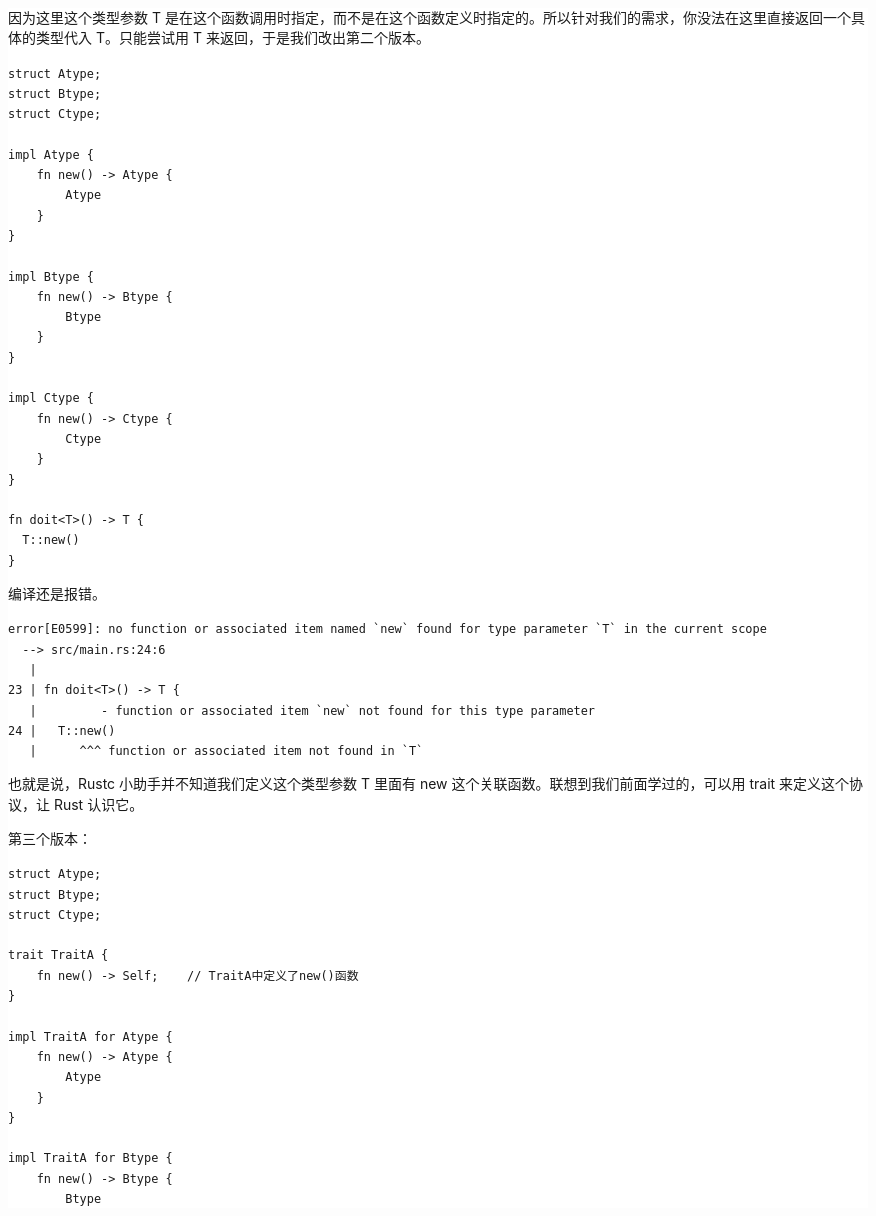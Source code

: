 因为这里这个类型参数 T 是在这个函数调用时指定，而不是在这个函数定义时指定的。所以针对我们的需求，你没法在这里直接返回一个具体的类型代入 T。只能尝试用 T 来返回，于是我们改出第二个版本。

```plain
struct Atype;
struct Btype;
struct Ctype;

impl Atype {
    fn new() -> Atype {
        Atype
    }
}

impl Btype {
    fn new() -> Btype {
        Btype
    }
}

impl Ctype {
    fn new() -> Ctype {
        Ctype
    }
}

fn doit<T>() -> T {
  T::new()
}

```

编译还是报错。

```plain
error[E0599]: no function or associated item named `new` found for type parameter `T` in the current scope
  --> src/main.rs:24:6
   |
23 | fn doit<T>() -> T {
   |         - function or associated item `new` not found for this type parameter
24 |   T::new()
   |      ^^^ function or associated item not found in `T`

```

也就是说，Rustc 小助手并不知道我们定义这个类型参数 T 里面有 new 这个关联函数。联想到我们前面学过的，可以用 trait 来定义这个协议，让 Rust 认识它。

第三个版本：

```plain
struct Atype;
struct Btype;
struct Ctype;

trait TraitA {
    fn new() -> Self;    // TraitA中定义了new()函数
}

impl TraitA for Atype {
    fn new() -> Atype {
        Atype
    }
}

impl TraitA for Btype {
    fn new() -> Btype {
        Btype
```